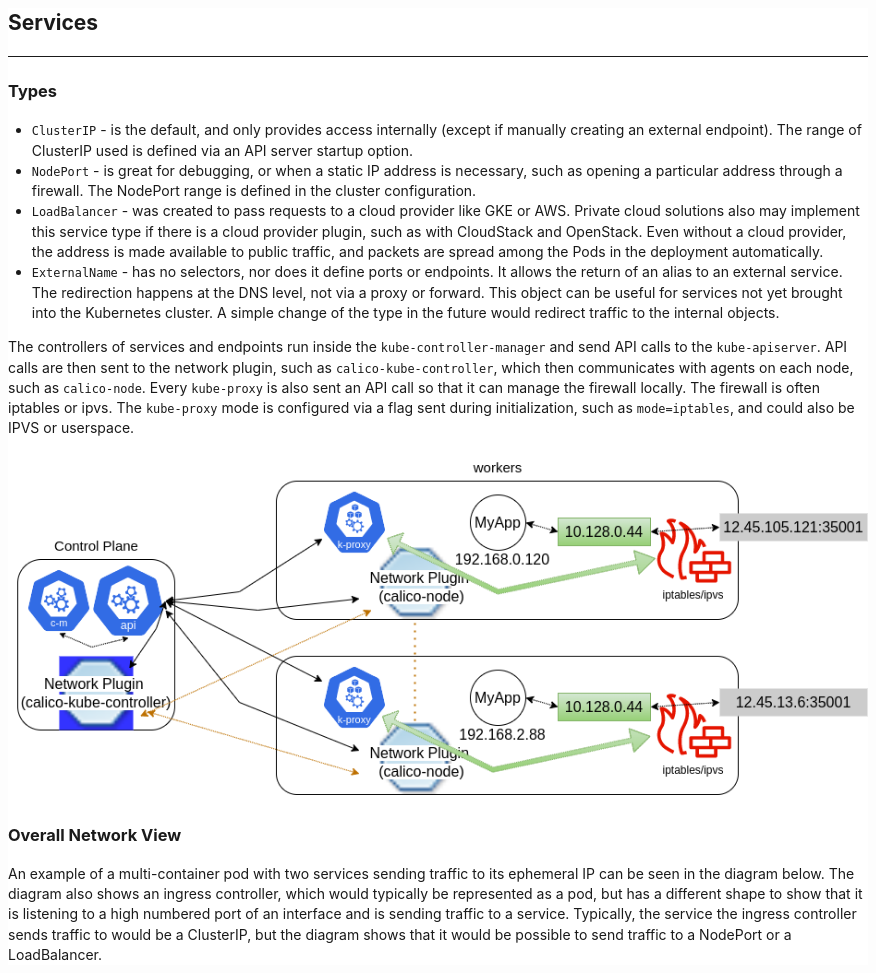 ## Services

---

### Types

- `ClusterIP` - is the default, and only provides access internally (except if manually creating an external endpoint). The range of ClusterIP used is defined via an API server startup option.
- `NodePort` - is great for debugging, or when a static IP address is necessary, such as opening a particular address through a firewall. The NodePort range is defined in the cluster configuration.
- `LoadBalancer` - was created to pass requests to a cloud provider like GKE or AWS. Private cloud solutions also may implement this service type if there is a cloud provider plugin, such as with CloudStack and OpenStack. Even without a cloud provider, the address is made available to public traffic, and packets are spread among the Pods in the deployment automatically.
- `ExternalName` - has no selectors, nor does it define ports or endpoints. It allows the return of an alias to an external service. The redirection happens at the DNS level, not via a proxy or forward. This object can be useful for services not yet brought into the Kubernetes cluster. A simple change of the type in the future would redirect traffic to the internal objects.

The controllers of services and endpoints run inside the `kube-controller-manager` and send API calls to the `kube-apiserver`. API calls are then sent to the network plugin, such as `calico-kube-controller`, which then communicates with agents on each node, such as `calico-node`. Every `kube-proxy` is also sent an API call so that it can manage the firewall locally. The firewall is often iptables or ipvs. The `kube-proxy` mode is configured via a flag sent during initialization, such as `mode=iptables`, and could also be IPVS or userspace.

![Services diagram](resources/img/services_diagram.png)

### Overall Network View

An example of a multi-container pod with two services sending traffic to its ephemeral IP can be seen in the diagram below. The diagram also shows an ingress controller, which would typically be represented as a pod, but has a different shape to show that it is listening to a high numbered port of an interface and is sending traffic to a service. Typically, the service the ingress controller sends traffic to would be a ClusterIP, but the diagram shows that it would be possible to send traffic to a NodePort or a LoadBalancer.
